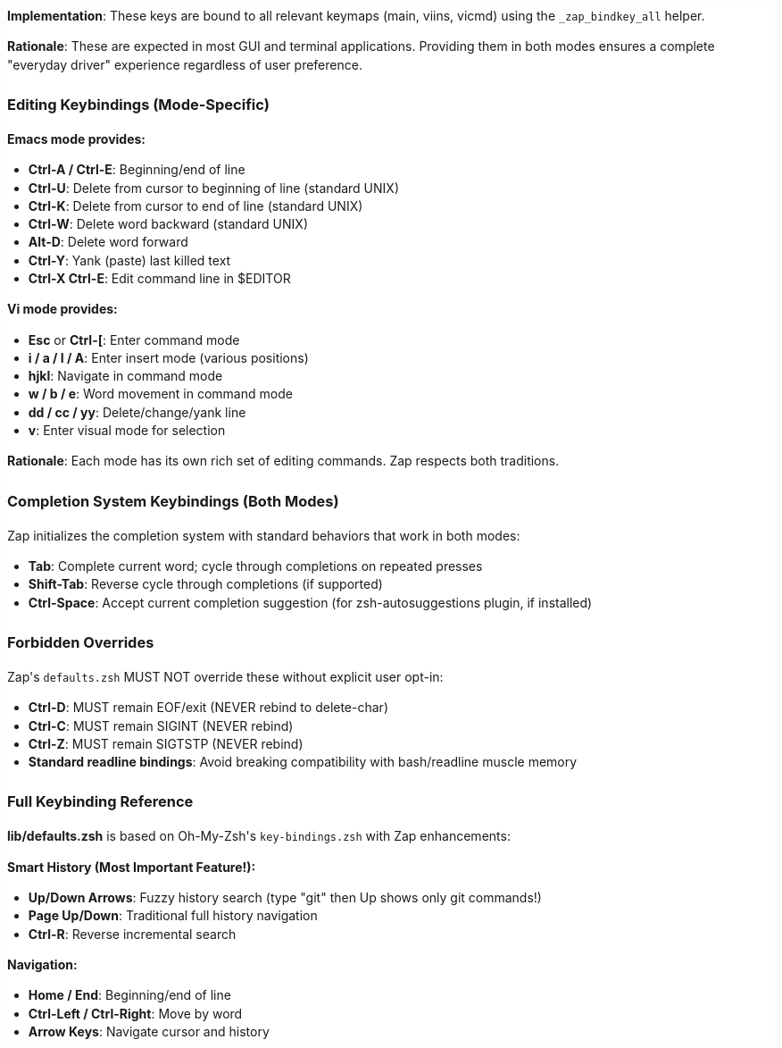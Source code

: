 **Implementation**: These keys are bound to all relevant keymaps (main, viins, vicmd) using the `_zap_bindkey_all` helper.

**Rationale**: These are expected in most GUI and terminal applications. Providing them in both modes ensures a complete "everyday driver" experience regardless of user preference.

### Editing Keybindings (Mode-Specific)

**Emacs mode provides:**
- **Ctrl-A / Ctrl-E**: Beginning/end of line
- **Ctrl-U**: Delete from cursor to beginning of line (standard UNIX)
- **Ctrl-K**: Delete from cursor to end of line (standard UNIX)
- **Ctrl-W**: Delete word backward (standard UNIX)
- **Alt-D**: Delete word forward
- **Ctrl-Y**: Yank (paste) last killed text
- **Ctrl-X Ctrl-E**: Edit command line in $EDITOR

**Vi mode provides:**
- **Esc** or **Ctrl-[**: Enter command mode
- **i / a / I / A**: Enter insert mode (various positions)
- **hjkl**: Navigate in command mode
- **w / b / e**: Word movement in command mode
- **dd / cc / yy**: Delete/change/yank line
- **v**: Enter visual mode for selection

**Rationale**: Each mode has its own rich set of editing commands. Zap respects both traditions.

### Completion System Keybindings (Both Modes)

Zap initializes the completion system with standard behaviors that work in both modes:

- **Tab**: Complete current word; cycle through completions on repeated presses
- **Shift-Tab**: Reverse cycle through completions (if supported)
- **Ctrl-Space**: Accept current completion suggestion (for zsh-autosuggestions plugin, if installed)

### Forbidden Overrides

Zap's `defaults.zsh` MUST NOT override these without explicit user opt-in:

- **Ctrl-D**: MUST remain EOF/exit (NEVER rebind to delete-char)
- **Ctrl-C**: MUST remain SIGINT (NEVER rebind)
- **Ctrl-Z**: MUST remain SIGTSTP (NEVER rebind)
- **Standard readline bindings**: Avoid breaking compatibility with bash/readline muscle memory

### Full Keybinding Reference

**lib/defaults.zsh** is based on Oh-My-Zsh's `key-bindings.zsh` with Zap enhancements:

**Smart History (Most Important Feature!):**
- **Up/Down Arrows**: Fuzzy history search (type "git" then Up shows only git commands!)
- **Page Up/Down**: Traditional full history navigation
- **Ctrl-R**: Reverse incremental search

**Navigation:**
- **Home / End**: Beginning/end of line
- **Ctrl-Left / Ctrl-Right**: Move by word
- **Arrow Keys**: Navigate cursor and history
